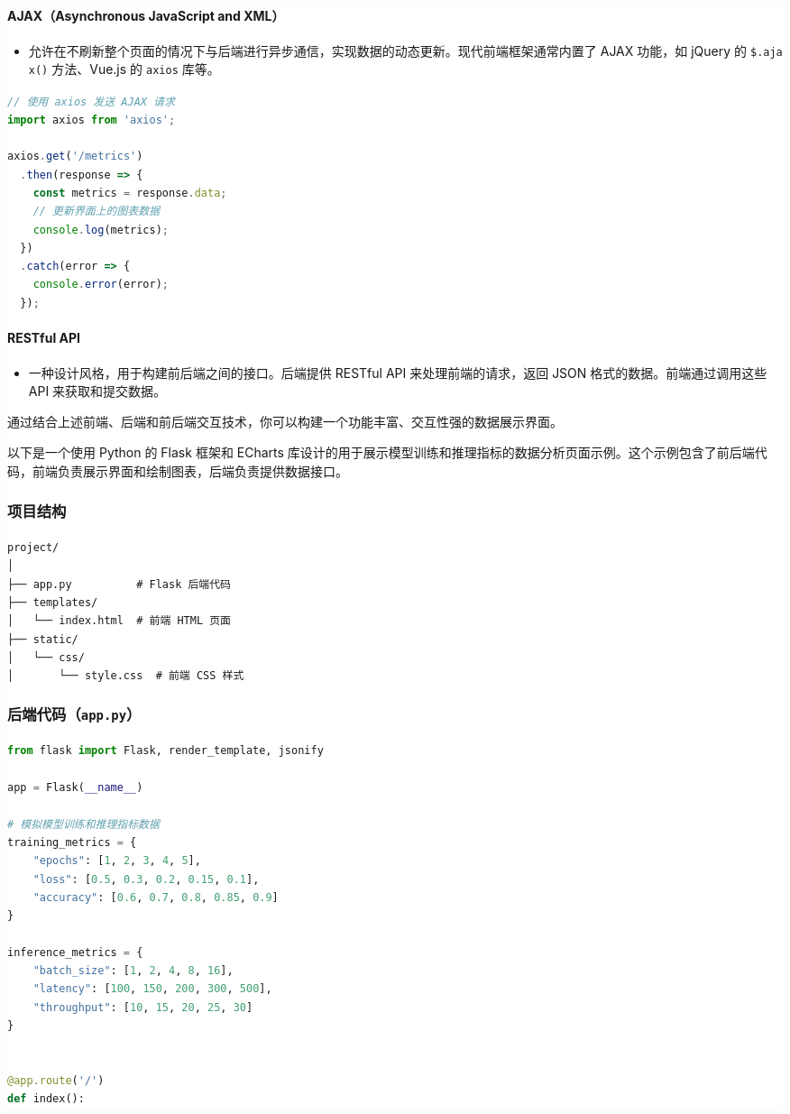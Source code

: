 #### AJAX（Asynchronous JavaScript and XML）

- 允许在不刷新整个页面的情况下与后端进行异步通信，实现数据的动态更新。现代前端框架通常内置了 AJAX 功能，如 jQuery 的 `$.ajax()` 方法、Vue.js 的 `axios` 库等。

```javascript
// 使用 axios 发送 AJAX 请求
import axios from 'axios';

axios.get('/metrics')
  .then(response => {
    const metrics = response.data;
    // 更新界面上的图表数据
    console.log(metrics);
  })
  .catch(error => {
    console.error(error);
  });
```

#### RESTful API

- 一种设计风格，用于构建前后端之间的接口。后端提供 RESTful API 来处理前端的请求，返回 JSON 格式的数据。前端通过调用这些 API 来获取和提交数据。

通过结合上述前端、后端和前后端交互技术，你可以构建一个功能丰富、交互性强的数据展示界面。





以下是一个使用 Python 的 Flask 框架和 ECharts 库设计的用于展示模型训练和推理指标的数据分析页面示例。这个示例包含了前后端代码，前端负责展示界面和绘制图表，后端负责提供数据接口。

### 项目结构

```
project/
│
├── app.py          # Flask 后端代码
├── templates/
│   └── index.html  # 前端 HTML 页面
├── static/
│   └── css/
│       └── style.css  # 前端 CSS 样式
```

### 后端代码（`app.py`）

```python
from flask import Flask, render_template, jsonify

app = Flask(__name__)

# 模拟模型训练和推理指标数据
training_metrics = {
    "epochs": [1, 2, 3, 4, 5],
    "loss": [0.5, 0.3, 0.2, 0.15, 0.1],
    "accuracy": [0.6, 0.7, 0.8, 0.85, 0.9]
}

inference_metrics = {
    "batch_size": [1, 2, 4, 8, 16],
    "latency": [100, 150, 200, 300, 500],
    "throughput": [10, 15, 20, 25, 30]
}


@app.route('/')
def index():
```